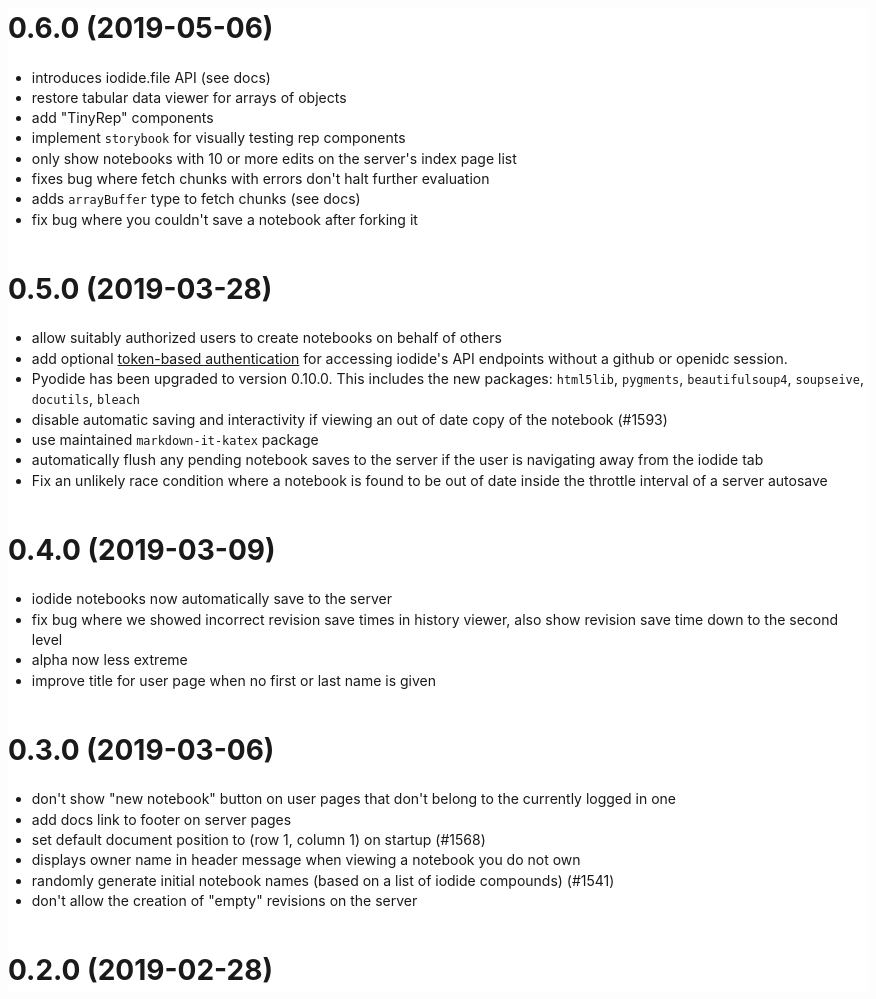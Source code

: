 # 0.6.0 (2019-05-06)

- introduces iodide.file API (see docs)
- restore tabular data viewer for arrays of objects
- add "TinyRep" components
- implement `storybook` for visually testing rep components
- only show notebooks with 10 or more edits on the server's index page list
- fixes bug where fetch chunks with errors don't halt further evaluation
- adds `arrayBuffer` type to fetch chunks (see docs)
- fix bug where you couldn't save a notebook after forking it

# 0.5.0 (2019-03-28)

- allow suitably authorized users to create notebooks on behalf of others
- add optional [token-based authentication](https://www.django-rest-framework.org/api-guide/authentication/#tokenauthentication)
  for accessing iodide's API endpoints without a github or openidc session.
- Pyodide has been upgraded to version 0.10.0. This includes the new packages:
  `html5lib`, `pygments`, `beautifulsoup4`, `soupseive`, `docutils`, `bleach`
- disable automatic saving and interactivity if viewing an out of
  date copy of the notebook (#1593)
- use maintained `markdown-it-katex` package
- automatically flush any pending notebook saves to the server if the
  user is navigating away from the iodide tab
- Fix an unlikely race condition where a notebook is found to be out
  of date inside the throttle interval of a server autosave

# 0.4.0 (2019-03-09)

- iodide notebooks now automatically save to the server
- fix bug where we showed incorrect revision save times in history viewer,
  also show revision save time down to the second level
- alpha now less extreme
- improve title for user page when no first or last name is given

# 0.3.0 (2019-03-06)

- don't show "new notebook" button on user pages that don't belong to
  the currently logged in one
- add docs link to footer on server pages
- set default document position to (row 1, column 1) on startup (#1568)
- displays owner name in header message when viewing a notebook you do not own
- randomly generate initial notebook names (based on a list of iodide compounds) (#1541)
- don't allow the creation of "empty" revisions on the server

# 0.2.0 (2019-02-28)
